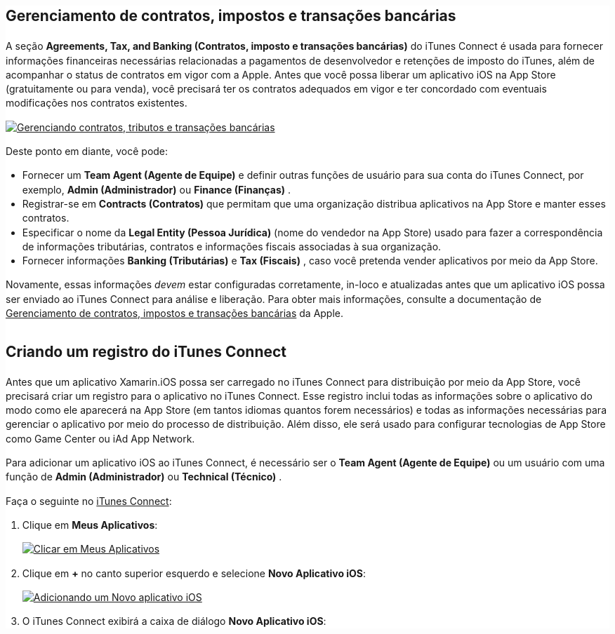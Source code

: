 ## <a name="managing-agreements-tax-and-banking"></a>Gerenciamento de contratos, impostos e transações bancárias

A seção **Agreements, Tax, and Banking (Contratos, imposto e transações bancárias)** do iTunes Connect é usada para fornecer informações financeiras necessárias relacionadas a pagamentos de desenvolvedor e retenções de imposto do iTunes, além de acompanhar o status de contratos em vigor com a Apple. Antes que você possa liberar um aplicativo iOS na App Store (gratuitamente ou para venda), você precisará ter os contratos adequados em vigor e ter concordado com eventuais modificações nos contratos existentes.

[![](itunesconnect-images/agreement01.png "Gerenciando contratos, tributos e transações bancárias")](itunesconnect-images/agreement01.png#lightbox)

Deste ponto em diante, você pode:

- Fornecer um **Team Agent (Agente de Equipe)** e definir outras funções de usuário para sua conta do iTunes Connect, por exemplo, **Admin (Administrador)** ou **Finance (Finanças)** .
- Registrar-se em **Contracts (Contratos)** que permitam que uma organização distribua aplicativos na App Store e manter esses contratos.
- Especificar o nome da **Legal Entity (Pessoa Jurídica)** (nome do vendedor na App Store) usado para fazer a correspondência de informações tributárias, contratos e informações fiscais associadas à sua organização.
- Fornecer informações **Banking (Tributárias)** e **Tax (Fiscais)** , caso você pretenda vender aplicativos por meio da App Store.

Novamente, essas informações _devem_ estar configuradas corretamente, in-loco e atualizadas antes que um aplicativo iOS possa ser enviado ao iTunes Connect para análise e liberação. Para obter mais informações, consulte a documentação de [Gerenciamento de contratos, impostos e transações bancárias](https://developer.apple.com/library/ios/documentation/LanguagesUtilities/Conceptual/iTunesConnect_Guide/Chapters/ManagingContractsandBanking.html#//apple_ref/doc/uid/TP40011225-CH21-SW1) da Apple.

<a name="creating" />

## <a name="creating-an-itunes-connect-record"></a>Criando um registro do iTunes Connect

Antes que um aplicativo Xamarin.iOS possa ser carregado no iTunes Connect para distribuição por meio da App Store, você precisará criar um registro para o aplicativo no iTunes Connect. Esse registro inclui todas as informações sobre o aplicativo do modo como ele aparecerá na App Store (em tantos idiomas quantos forem necessários) e todas as informações necessárias para gerenciar o aplicativo por meio do processo de distribuição. Além disso, ele será usado para configurar tecnologias de App Store como Game Center ou iAd App Network.

Para adicionar um aplicativo iOS ao iTunes Connect, é necessário ser o **Team Agent (Agente de Equipe)** ou um usuário com uma função de **Admin (Administrador)** ou **Technical (Técnico)** .

Faça o seguinte no [iTunes Connect](https://itunesconnect.apple.com/WebObjects/iTunesConnect.woa):

1. Clique em **Meus Aplicativos**:

    [![](itunesconnect-images/add01.png "Clicar em Meus Aplicativos")](itunesconnect-images/add01.png#lightbox)
2. Clique em **+** no canto superior esquerdo e selecione **Novo Aplicativo iOS**:

    [![](itunesconnect-images/add02.png "Adicionando um Novo aplicativo iOS")](itunesconnect-images/add02.png#lightbox)
3. O iTunes Connect exibirá a caixa de diálogo **Novo Aplicativo iOS**:
